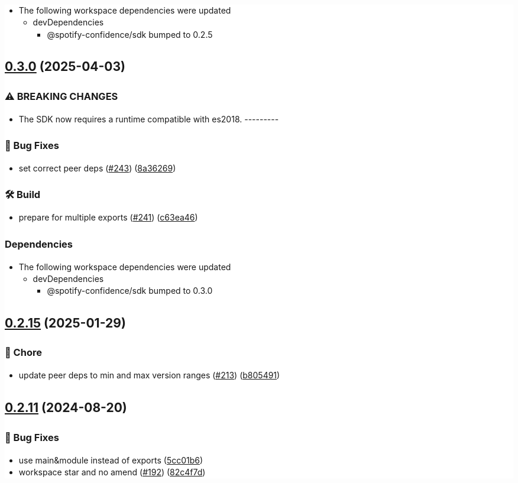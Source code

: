 * The following workspace dependencies were updated
  * devDependencies
    * @spotify-confidence/sdk bumped to 0.2.5

## [0.3.0](https://github.com/spotify/confidence-sdk-js/compare/openfeature-server-provider-v0.2.18...openfeature-server-provider-v0.3.0) (2025-04-03)


### ⚠ BREAKING CHANGES

* The SDK now requires a runtime compatible with es2018. ---------

### 🐛 Bug Fixes

* set correct peer deps ([#243](https://github.com/spotify/confidence-sdk-js/issues/243)) ([8a36269](https://github.com/spotify/confidence-sdk-js/commit/8a36269fd5cf6a5b95cf675617c186c122844810))


### 🛠️ Build

* prepare for multiple exports ([#241](https://github.com/spotify/confidence-sdk-js/issues/241)) ([c63ea46](https://github.com/spotify/confidence-sdk-js/commit/c63ea460fa04acf7ca8e57ce41c91970145f03e0))


### Dependencies

* The following workspace dependencies were updated
  * devDependencies
    * @spotify-confidence/sdk bumped to 0.3.0

## [0.2.15](https://github.com/spotify/confidence-sdk-js/compare/openfeature-server-provider-v0.2.14...openfeature-server-provider-v0.2.15) (2025-01-29)


### 🧹 Chore

* update peer deps to min and max version ranges ([#213](https://github.com/spotify/confidence-sdk-js/issues/213)) ([b805491](https://github.com/spotify/confidence-sdk-js/commit/b805491bf97f3b3617a4b192f3f9fc54ab9012fa))

## [0.2.11](https://github.com/spotify/confidence-sdk-js/compare/openfeature-server-provider-v0.2.10...openfeature-server-provider-v0.2.11) (2024-08-20)


### 🐛 Bug Fixes

* use main&module instead of exports ([5cc01b6](https://github.com/spotify/confidence-sdk-js/commit/5cc01b6c4f7cc9d0857e35ddfcca5cad3ae4d85b))
* workspace star and no amend ([#192](https://github.com/spotify/confidence-sdk-js/issues/192)) ([82c4f7d](https://github.com/spotify/confidence-sdk-js/commit/82c4f7d0d7fae558ac96617f6d51e29966e19400))
